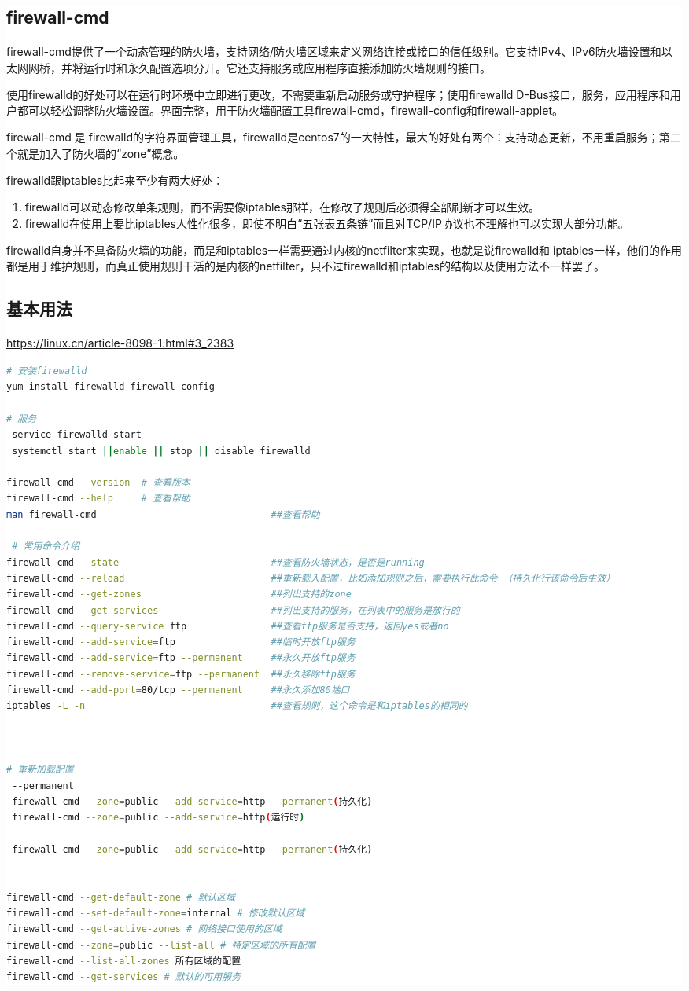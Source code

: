 
## firewall-cmd

firewall-cmd提供了一个动态管理的防火墙，支持网络/防火墙区域来定义网络连接或接口的信任级别。它支持IPv4、IPv6防火墙设置和以太网网桥，并将运行时和永久配置选项分开。它还支持服务或应用程序直接添加防火墙规则的接口。

使用firewalld的好处可以在运行时环境中立即进行更改，不需要重新启动服务或守护程序；使用firewalld D-Bus接口，服务，应用程序和用户都可以轻松调整防火墙设置。界面完整，用于防火墙配置工具firewall-cmd，firewall-config和firewall-applet。

firewall-cmd 是 firewalld的字符界面管理工具，firewalld是centos7的一大特性，最大的好处有两个：支持动态更新，不用重启服务；第二个就是加入了防火墙的“zone”概念。

firewalld跟iptables比起来至少有两大好处：

1. firewalld可以动态修改单条规则，而不需要像iptables那样，在修改了规则后必须得全部刷新才可以生效。
2. firewalld在使用上要比iptables人性化很多，即使不明白“五张表五条链”而且对TCP/IP协议也不理解也可以实现大部分功能。

firewalld自身并不具备防火墙的功能，而是和iptables一样需要通过内核的netfilter来实现，也就是说firewalld和 iptables一样，他们的作用都是用于维护规则，而真正使用规则干活的是内核的netfilter，只不过firewalld和iptables的结构以及使用方法不一样罢了。

## 基本用法

<https://linux.cn/article-8098-1.html#3_2383>

```bash
# 安装firewalld
yum install firewalld firewall-config

# 服务
 service firewalld start
 systemctl start ||enable || stop || disable firewalld

firewall-cmd --version  # 查看版本
firewall-cmd --help     # 查看帮助
man firewall-cmd                               ##查看帮助

 # 常用命令介绍
firewall-cmd --state                           ##查看防火墙状态，是否是running
firewall-cmd --reload                          ##重新载入配置，比如添加规则之后，需要执行此命令 （持久化行该命令后生效）
firewall-cmd --get-zones                       ##列出支持的zone
firewall-cmd --get-services                    ##列出支持的服务，在列表中的服务是放行的
firewall-cmd --query-service ftp               ##查看ftp服务是否支持，返回yes或者no
firewall-cmd --add-service=ftp                 ##临时开放ftp服务
firewall-cmd --add-service=ftp --permanent     ##永久开放ftp服务
firewall-cmd --remove-service=ftp --permanent  ##永久移除ftp服务
firewall-cmd --add-port=80/tcp --permanent     ##永久添加80端口 
iptables -L -n                                 ##查看规则，这个命令是和iptables的相同的



# 重新加载配置
 --permanent
 firewall-cmd --zone=public --add-service=http --permanent(持久化)
 firewall-cmd --zone=public --add-service=http(运行时)
 
 firewall-cmd --zone=public --add-service=http --permanent(持久化)
 

firewall-cmd --get-default-zone # 默认区域 
firewall-cmd --set-default-zone=internal # 修改默认区域
firewall-cmd --get-active-zones # 网络接口使用的区域
firewall-cmd --zone=public --list-all # 特定区域的所有配置
firewall-cmd --list-all-zones 所有区域的配置
firewall-cmd --get-services # 默认的可用服务

```
